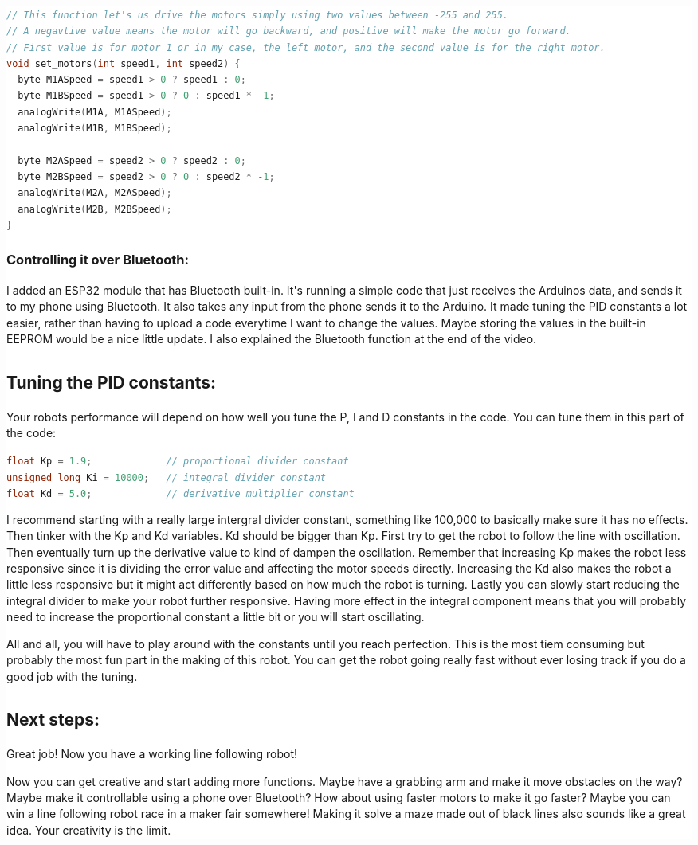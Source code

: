 ```cpp
// This function let's us drive the motors simply using two values between -255 and 255.
// A negavtive value means the motor will go backward, and positive will make the motor go forward.
// First value is for motor 1 or in my case, the left motor, and the second value is for the right motor.
void set_motors(int speed1, int speed2) {
  byte M1ASpeed = speed1 > 0 ? speed1 : 0;
  byte M1BSpeed = speed1 > 0 ? 0 : speed1 * -1;
  analogWrite(M1A, M1ASpeed);
  analogWrite(M1B, M1BSpeed);

  byte M2ASpeed = speed2 > 0 ? speed2 : 0;
  byte M2BSpeed = speed2 > 0 ? 0 : speed2 * -1;
  analogWrite(M2A, M2ASpeed);
  analogWrite(M2B, M2BSpeed);
}
```
### Controlling it over Bluetooth:
I added an ESP32 module that has Bluetooth built-in. It's running a simple code that just receives the Arduinos data, and sends it to my phone using Bluetooth. It also takes any input from the phone sends it to the Arduino. It made tuning the PID constants a lot easier, rather than having to upload a code everytime I want to change the values. Maybe storing the values in the built-in EEPROM would be a nice little update.
I also explained the Bluetooth function at the end of the video.

## Tuning the PID constants:
Your robots performance will depend on how well you tune the P, I and D constants in the code. You can tune them in this part of the code:
```cpp
float Kp = 1.9;         	// proportional divider constant
unsigned long Ki = 10000;   // integral divider constant
float Kd = 5.0;         	// derivative multiplier constant
```
I recommend starting with a really large intergral divider constant, something like 100,000 to basically make sure it has no effects. Then tinker with the Kp and Kd variables. Kd should be bigger than Kp. First try to get the robot to follow the line with oscillation. Then eventually turn up the derivative value to kind of dampen the oscillation. Remember that increasing Kp makes the robot less responsive since it is dividing the error value and affecting the motor speeds directly. Increasing the Kd also makes the robot a little less responsive but it might act differently based on how much the robot is turning. Lastly you can slowly start reducing the integral divider to make your robot further responsive. Having more effect in the integral component means that you will probably need to increase the proportional constant a little bit or you will start oscillating.

All and all, you will have to play around with the constants until you reach perfection. This is the most tiem consuming but probably the most fun part in the making of this robot. You can get the robot going really fast without ever losing track if you do a good job with the tuning.

## Next steps:
Great job! Now you have a working line following robot! 

Now you can get creative and start adding more functions. Maybe have a grabbing arm and make it move obstacles on the way? Maybe make it controllable using a phone over Bluetooth? How about using faster motors to make it go faster? Maybe you can win a line following robot race in a maker fair somewhere! Making it solve a maze made out of black lines also sounds like a great idea. Your creativity is the limit.
